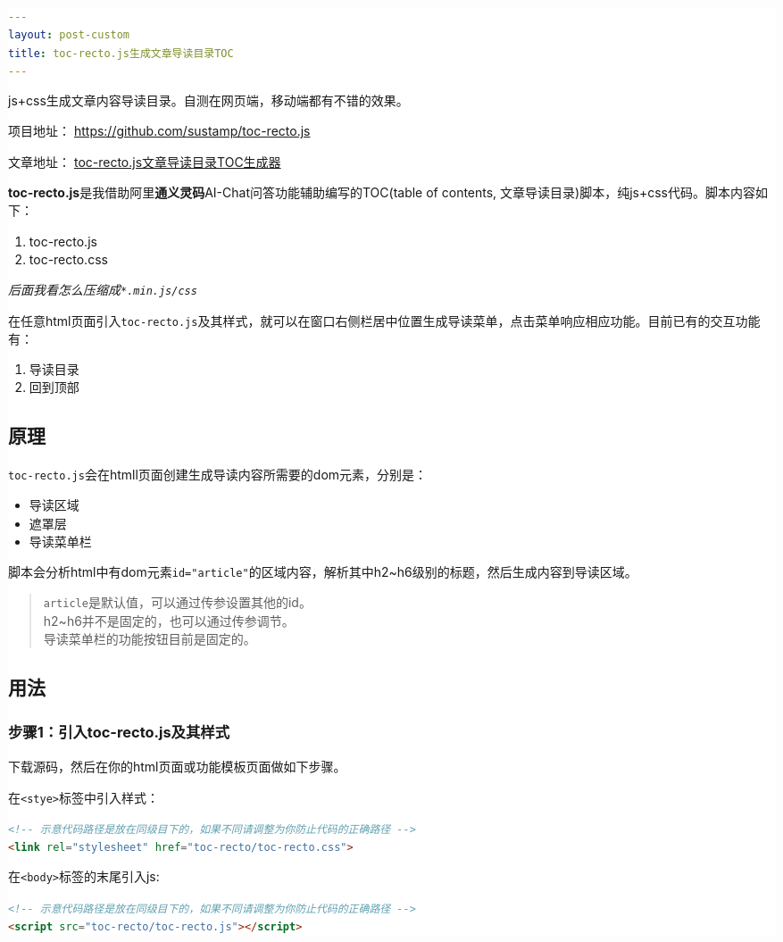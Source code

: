 ```yaml
---
layout: post-custom
title: toc-recto.js生成文章导读目录TOC
---
```


js+css生成文章内容导读目录。自测在网页端，移动端都有不错的效果。

项目地址：
<a href="https://github.com/sustamp/toc-recto.js" target="_blank">https://github.com/sustamp/toc-recto.js</a>

文章地址：
<a href="https://sustamp.github.io/notes-blog/2024/11/15/su-toc-recto-usage.html" target="_blank">toc-recto.js文章导读目录TOC生成器</a>

**toc-recto.js**是我借助阿里**通义灵码**AI-Chat问答功能辅助编写的TOC(table of contents, 文章导读目录)脚本，纯js+css代码。脚本内容如下：
1. toc-recto.js
2. toc-recto.css

*后面我看怎么压缩成`*.min.js/css`*

在任意html页面引入`toc-recto.js`及其样式，就可以在窗口右侧栏居中位置生成导读菜单，点击菜单响应相应功能。目前已有的交互功能有：
1. 导读目录
2. 回到顶部

## 原理
`toc-recto.js`会在htmll页面创建生成导读内容所需要的dom元素，分别是：
- 导读区域
- 遮罩层
- 导读菜单栏

脚本会分析html中有dom元素`id="article"`的区域内容，解析其中h2~h6级别的标题，然后生成内容到导读区域。

> `article`是默认值，可以通过传参设置其他的id。  
> h2~h6并不是固定的，也可以通过传参调节。  
> 导读菜单栏的功能按钮目前是固定的。


## 用法
### 步骤1：引入toc-recto.js及其样式
下载源码，然后在你的html页面或功能模板页面做如下步骤。

在`<stye>`标签中引入样式：

```html
<!-- 示意代码路径是放在同级目下的，如果不同请调整为你防止代码的正确路径 -->
<link rel="stylesheet" href="toc-recto/toc-recto.css">
```

在`<body>`标签的末尾引入js:

```html
<!-- 示意代码路径是放在同级目下的，如果不同请调整为你防止代码的正确路径 -->
<script src="toc-recto/toc-recto.js"></script>
```
